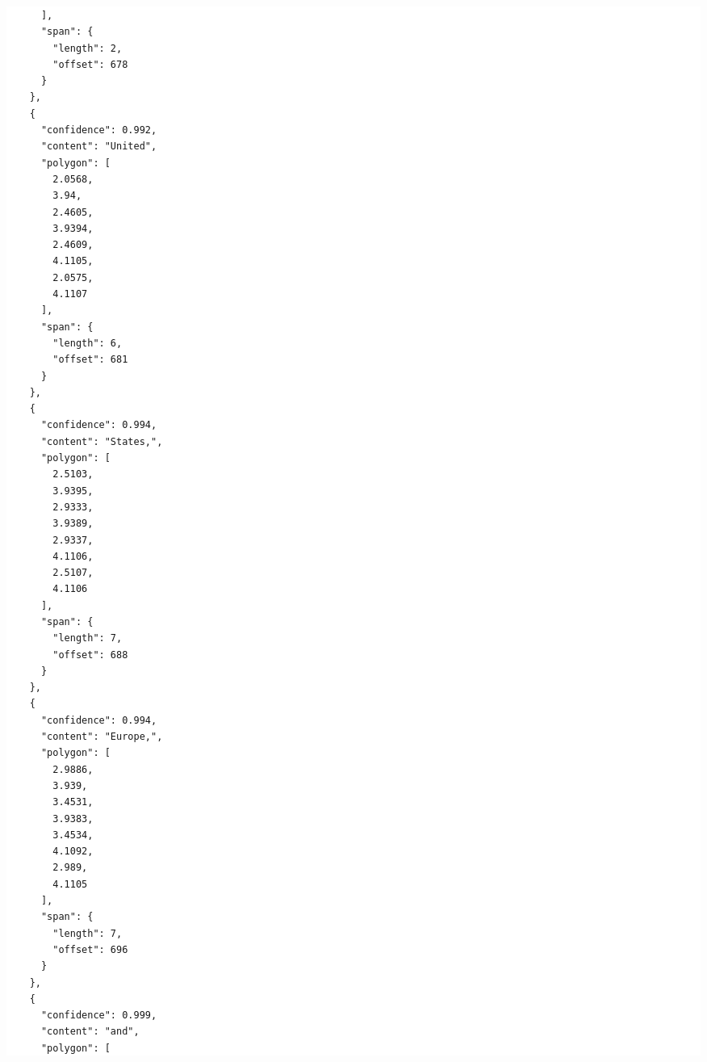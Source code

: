           ],
          "span": {
            "length": 2,
            "offset": 678
          }
        },
        {
          "confidence": 0.992,
          "content": "United",
          "polygon": [
            2.0568,
            3.94,
            2.4605,
            3.9394,
            2.4609,
            4.1105,
            2.0575,
            4.1107
          ],
          "span": {
            "length": 6,
            "offset": 681
          }
        },
        {
          "confidence": 0.994,
          "content": "States,",
          "polygon": [
            2.5103,
            3.9395,
            2.9333,
            3.9389,
            2.9337,
            4.1106,
            2.5107,
            4.1106
          ],
          "span": {
            "length": 7,
            "offset": 688
          }
        },
        {
          "confidence": 0.994,
          "content": "Europe,",
          "polygon": [
            2.9886,
            3.939,
            3.4531,
            3.9383,
            3.4534,
            4.1092,
            2.989,
            4.1105
          ],
          "span": {
            "length": 7,
            "offset": 696
          }
        },
        {
          "confidence": 0.999,
          "content": "and",
          "polygon": [